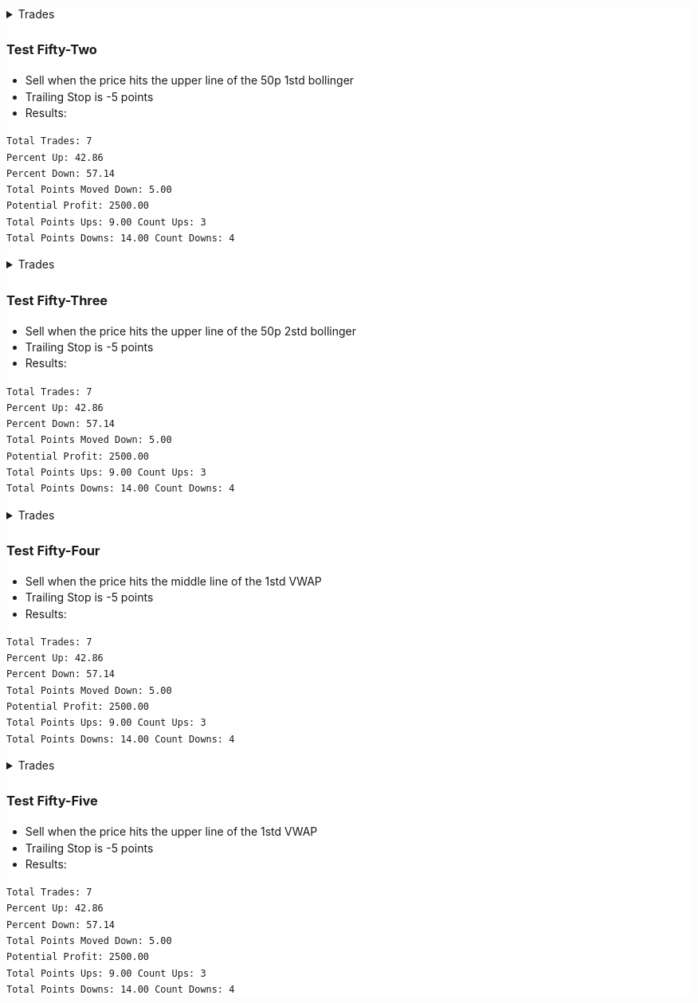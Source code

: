 
<details><summary>Trades</summary></details>

### Test Fifty-Two
* Sell when the price hits the upper line of the 50p 1std bollinger
* Trailing Stop is -5 points
* Results:
```
Total Trades: 7
Percent Up: 42.86
Percent Down: 57.14
Total Points Moved Down: 5.00
Potential Profit: 2500.00
Total Points Ups: 9.00 Count Ups: 3
Total Points Downs: 14.00 Count Downs: 4
```

<details><summary>Trades</summary></details>

### Test Fifty-Three
* Sell when the price hits the upper line of the 50p 2std bollinger
* Trailing Stop is -5 points
* Results:
```
Total Trades: 7
Percent Up: 42.86
Percent Down: 57.14
Total Points Moved Down: 5.00
Potential Profit: 2500.00
Total Points Ups: 9.00 Count Ups: 3
Total Points Downs: 14.00 Count Downs: 4
```

<details><summary>Trades</summary></details>

### Test Fifty-Four
* Sell when the price hits the middle line of the 1std VWAP
* Trailing Stop is -5 points
* Results:
```
Total Trades: 7
Percent Up: 42.86
Percent Down: 57.14
Total Points Moved Down: 5.00
Potential Profit: 2500.00
Total Points Ups: 9.00 Count Ups: 3
Total Points Downs: 14.00 Count Downs: 4
```

<details><summary>Trades</summary></details>

### Test Fifty-Five
* Sell when the price hits the upper line of the 1std VWAP
* Trailing Stop is -5 points
* Results:
```
Total Trades: 7
Percent Up: 42.86
Percent Down: 57.14
Total Points Moved Down: 5.00
Potential Profit: 2500.00
Total Points Ups: 9.00 Count Ups: 3
Total Points Downs: 14.00 Count Downs: 4
```
